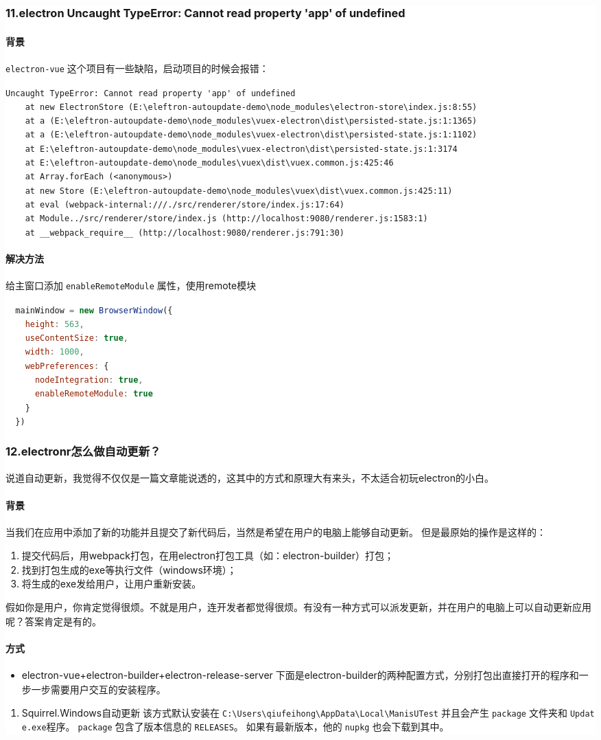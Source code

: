 ### 11.electron Uncaught TypeError: Cannot read property 'app' of undefined
#### 背景
`electron-vue` 这个项目有一些缺陷，启动项目的时候会报错：
```
Uncaught TypeError: Cannot read property 'app' of undefined
    at new ElectronStore (E:\eleftron-autoupdate-demo\node_modules\electron-store\index.js:8:55)
    at a (E:\eleftron-autoupdate-demo\node_modules\vuex-electron\dist\persisted-state.js:1:1365)
    at a (E:\eleftron-autoupdate-demo\node_modules\vuex-electron\dist\persisted-state.js:1:1102)
    at E:\eleftron-autoupdate-demo\node_modules\vuex-electron\dist\persisted-state.js:1:3174
    at E:\eleftron-autoupdate-demo\node_modules\vuex\dist\vuex.common.js:425:46
    at Array.forEach (<anonymous>)
    at new Store (E:\eleftron-autoupdate-demo\node_modules\vuex\dist\vuex.common.js:425:11)
    at eval (webpack-internal:///./src/renderer/store/index.js:17:64)
    at Module../src/renderer/store/index.js (http://localhost:9080/renderer.js:1583:1)
    at __webpack_require__ (http://localhost:9080/renderer.js:791:30)
```

#### 解决方法
给主窗口添加 `enableRemoteModule` 属性，使用remote模块
```js {7}
  mainWindow = new BrowserWindow({
    height: 563,
    useContentSize: true,
    width: 1000,
    webPreferences: {
      nodeIntegration: true,
      enableRemoteModule: true
    }
  })
```
### 12.electronr怎么做自动更新？
说道自动更新，我觉得不仅仅是一篇文章能说透的，这其中的方式和原理大有来头，不太适合初玩electron的小白。
#### 背景
当我们在应用中添加了新的功能并且提交了新代码后，当然是希望在用户的电脑上能够自动更新。
但是最原始的操作是这样的：
1. 提交代码后，用webpack打包，在用electron打包工具（如：electron-builder）打包；
2. 找到打包生成的exe等执行文件（windows环境）；
3. 将生成的exe发给用户，让用户重新安装。

假如你是用户，你肯定觉得很烦。不就是用户，连开发者都觉得很烦。有没有一种方式可以派发更新，并在用户的电脑上可以自动更新应用呢？答案肯定是有的。
#### 方式
- electron-vue+electron-builder+electron-release-server
下面是electron-builder的两种配置方式，分别打包出直接打开的程序和一步一步需要用户交互的安装程序。
1. Squirrel.Windows自动更新
该方式默认安装在 `C:\Users\qiufeihong\AppData\Local\ManisUTest`
并且会产生 `package` 文件夹和 `Update.exe`程序。
`package` 包含了版本信息的 `RELEASES`。
如果有最新版本，他的 `nupkg` 也会下载到其中。
